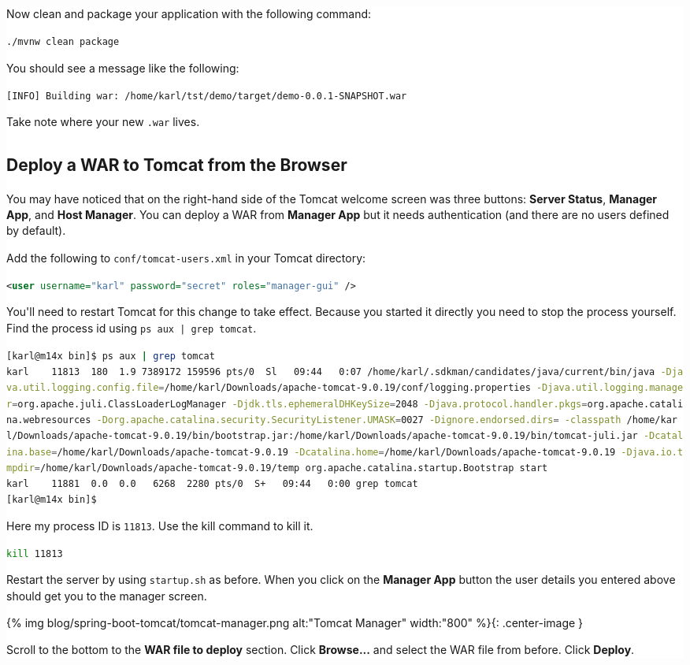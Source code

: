 Now clean and package your application with the following command:

```bash
./mvnw clean package
```

You should see a message like the following:

```bash
[INFO] Building war: /home/karl/tst/demo/target/demo-0.0.1-SNAPSHOT.war
```

Take note where your new `.war` lives.

## Deploy a WAR to Tomcat from the Browser

You may have noticed that on the right-hand side of the Tomcat welcome screen was three buttons: **Server Status**, **Manager App**, and **Host Manager**. You can deploy a WAR from **Manager App** but it needs authentication (and there are no users defined by default).

Add the following to `conf/tomcat-users.xml` in your Tomcat directory:

```xml
<user username="karl" password="secret" roles="manager-gui" />
```

You'll need to restart Tomcat for this change to take effect. Because you started it directly you need to stop the process yourself. Find the process id using `ps aux | grep tomcat`.

```bash
[karl@m14x bin]$ ps aux | grep tomcat
karl 	11813  180  1.9 7389172 159596 pts/0  Sl   09:44   0:07 /home/karl/.sdkman/candidates/java/current/bin/java -Djava.util.logging.config.file=/home/karl/Downloads/apache-tomcat-9.0.19/conf/logging.properties -Djava.util.logging.manager=org.apache.juli.ClassLoaderLogManager -Djdk.tls.ephemeralDHKeySize=2048 -Djava.protocol.handler.pkgs=org.apache.catalina.webresources -Dorg.apache.catalina.security.SecurityListener.UMASK=0027 -Dignore.endorsed.dirs= -classpath /home/karl/Downloads/apache-tomcat-9.0.19/bin/bootstrap.jar:/home/karl/Downloads/apache-tomcat-9.0.19/bin/tomcat-juli.jar -Dcatalina.base=/home/karl/Downloads/apache-tomcat-9.0.19 -Dcatalina.home=/home/karl/Downloads/apache-tomcat-9.0.19 -Djava.io.tmpdir=/home/karl/Downloads/apache-tomcat-9.0.19/temp org.apache.catalina.startup.Bootstrap start
karl 	11881  0.0  0.0   6268  2280 pts/0	S+   09:44   0:00 grep tomcat
[karl@m14x bin]$
```

Here my process ID is `11813`. Use the kill command to kill it.

```bash
kill 11813
```

Restart the server by using `startup.sh` as before. When you click on the **Manager App** button the user details you entered above should get you to the manager screen.

{% img blog/spring-boot-tomcat/tomcat-manager.png alt:"Tomcat Manager" width:"800" %}{: .center-image }

Scroll to the bottom to the **WAR file to deploy** section. Click **Browse...** and select the WAR file from before. Click **Deploy**.
